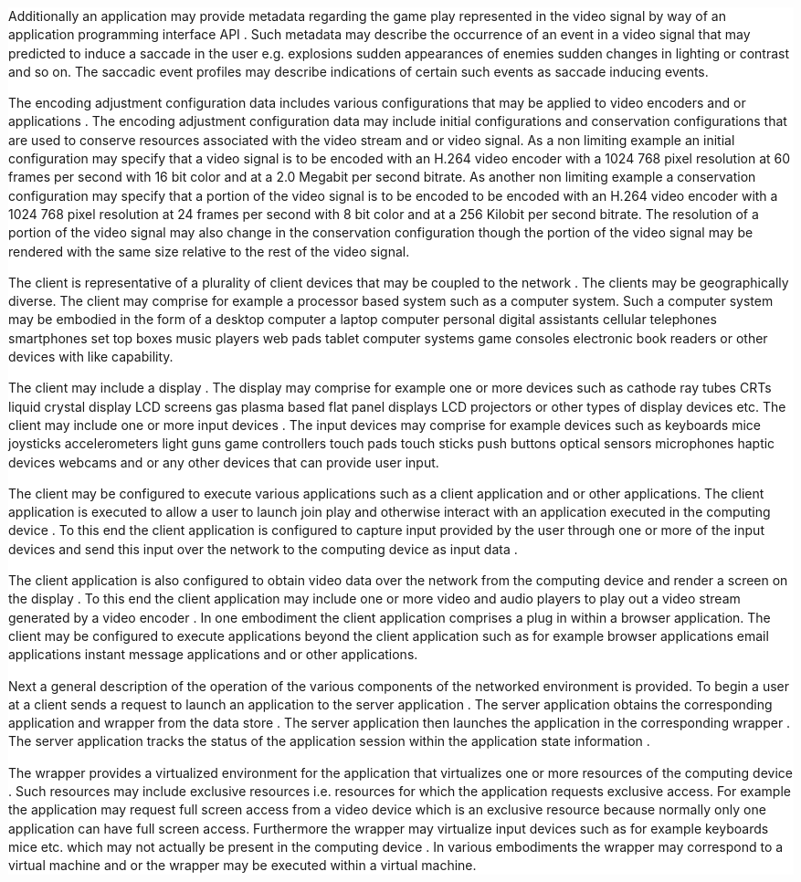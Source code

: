 Additionally an application may provide metadata regarding the game play represented in the video signal by way of an application programming interface API . Such metadata may describe the occurrence of an event in a video signal that may predicted to induce a saccade in the user e.g. explosions sudden appearances of enemies sudden changes in lighting or contrast and so on. The saccadic event profiles may describe indications of certain such events as saccade inducing events.

The encoding adjustment configuration data includes various configurations that may be applied to video encoders and or applications . The encoding adjustment configuration data may include initial configurations and conservation configurations that are used to conserve resources associated with the video stream and or video signal. As a non limiting example an initial configuration may specify that a video signal is to be encoded with an H.264 video encoder with a 1024 768 pixel resolution at 60 frames per second with 16 bit color and at a 2.0 Megabit per second bitrate. As another non limiting example a conservation configuration may specify that a portion of the video signal is to be encoded to be encoded with an H.264 video encoder with a 1024 768 pixel resolution at 24 frames per second with 8 bit color and at a 256 Kilobit per second bitrate. The resolution of a portion of the video signal may also change in the conservation configuration though the portion of the video signal may be rendered with the same size relative to the rest of the video signal.

The client is representative of a plurality of client devices that may be coupled to the network . The clients may be geographically diverse. The client may comprise for example a processor based system such as a computer system. Such a computer system may be embodied in the form of a desktop computer a laptop computer personal digital assistants cellular telephones smartphones set top boxes music players web pads tablet computer systems game consoles electronic book readers or other devices with like capability.

The client may include a display . The display may comprise for example one or more devices such as cathode ray tubes CRTs liquid crystal display LCD screens gas plasma based flat panel displays LCD projectors or other types of display devices etc. The client may include one or more input devices . The input devices may comprise for example devices such as keyboards mice joysticks accelerometers light guns game controllers touch pads touch sticks push buttons optical sensors microphones haptic devices webcams and or any other devices that can provide user input.

The client may be configured to execute various applications such as a client application and or other applications. The client application is executed to allow a user to launch join play and otherwise interact with an application executed in the computing device . To this end the client application is configured to capture input provided by the user through one or more of the input devices and send this input over the network to the computing device as input data .

The client application is also configured to obtain video data over the network from the computing device and render a screen on the display . To this end the client application may include one or more video and audio players to play out a video stream generated by a video encoder . In one embodiment the client application comprises a plug in within a browser application. The client may be configured to execute applications beyond the client application such as for example browser applications email applications instant message applications and or other applications.

Next a general description of the operation of the various components of the networked environment is provided. To begin a user at a client sends a request to launch an application to the server application . The server application obtains the corresponding application and wrapper from the data store . The server application then launches the application in the corresponding wrapper . The server application tracks the status of the application session within the application state information .

The wrapper provides a virtualized environment for the application that virtualizes one or more resources of the computing device . Such resources may include exclusive resources i.e. resources for which the application requests exclusive access. For example the application may request full screen access from a video device which is an exclusive resource because normally only one application can have full screen access. Furthermore the wrapper may virtualize input devices such as for example keyboards mice etc. which may not actually be present in the computing device . In various embodiments the wrapper may correspond to a virtual machine and or the wrapper may be executed within a virtual machine.
